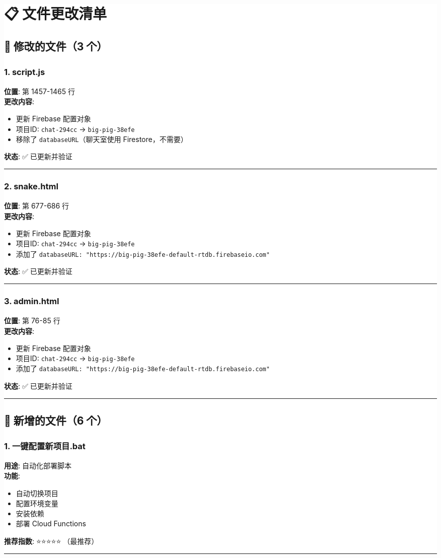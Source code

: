 # 📋 文件更改清单

## 🔧 修改的文件（3 个）

### 1. script.js
**位置**: 第 1457-1465 行  
**更改内容**: 
- 更新 Firebase 配置对象
- 项目ID: `chat-294cc` → `big-pig-38efe`
- 移除了 `databaseURL`（聊天室使用 Firestore，不需要）

**状态**: ✅ 已更新并验证

---

### 2. snake.html
**位置**: 第 677-686 行  
**更改内容**:
- 更新 Firebase 配置对象
- 项目ID: `chat-294cc` → `big-pig-38efe`
- 添加了 `databaseURL: "https://big-pig-38efe-default-rtdb.firebaseio.com"`

**状态**: ✅ 已更新并验证

---

### 3. admin.html
**位置**: 第 76-85 行  
**更改内容**:
- 更新 Firebase 配置对象
- 项目ID: `chat-294cc` → `big-pig-38efe`
- 添加了 `databaseURL: "https://big-pig-38efe-default-rtdb.firebaseio.com"`

**状态**: ✅ 已更新并验证

---

## 📄 新增的文件（6 个）

### 1. 一键配置新项目.bat
**用途**: 自动化部署脚本  
**功能**: 
- 自动切换项目
- 配置环境变量
- 安装依赖
- 部署 Cloud Functions

**推荐指数**: ⭐⭐⭐⭐⭐ （最推荐）

---
